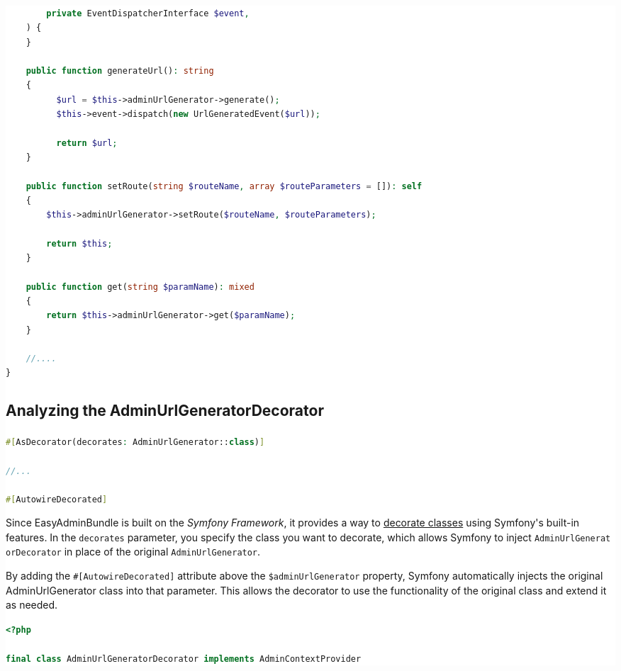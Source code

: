```php
        private EventDispatcherInterface $event,
    ) {
    }

    public function generateUrl(): string
    {
          $url = $this->adminUrlGenerator->generate();
          $this->event->dispatch(new UrlGeneratedEvent($url));

          return $url;
    }

    public function setRoute(string $routeName, array $routeParameters = []): self
    {
        $this->adminUrlGenerator->setRoute($routeName, $routeParameters);

        return $this;
    }

    public function get(string $paramName): mixed
    {
        return $this->adminUrlGenerator->get($paramName);
    }

    //....
}
```

## Analyzing the AdminUrlGeneratorDecorator

```php
#[AsDecorator(decorates: AdminUrlGenerator::class)]

//...

#[AutowireDecorated]
```

Since EasyAdminBundle is built on the _Symfony Framework_, it provides a way to [decorate classes][symfony-docorator] using Symfony's built-in features. In the `decorates` parameter, you specify the class you want to decorate, which allows Symfony to inject `AdminUrlGeneratorDecorator` in place of the original `AdminUrlGenerator`.

By adding the `#[AutowireDecorated]` attribute above the `$adminUrlGenerator` property, Symfony automatically injects the original AdminUrlGenerator class into that parameter. This allows the decorator to use the functionality of the original class and extend it as needed.

```php
<?php

final class AdminUrlGeneratorDecorator implements AdminContextProvider
```


[decorator-pattern]: https://refactoring.guru/design-patterns/decorator
[easy-admin-bundle]: https://github.com/EasyCorp/EasyAdminBundle
[easy-admin-menu-factory]: https://github.com/EasyCorp/EasyAdminBundle/blob/v4.12.0/src/Factory/MenuFactory.php#L28
[admin-url-generator]: https://github.com/EasyCorp/EasyAdminBundle/blob/v4.12.0/src/Router/AdminUrlGenerator.php
[admin-url-generator-method]: https://github.com/EasyCorp/EasyAdminBundle/blob/v4.12.0/src/Router/AdminUrlGenerator.php#L261
[admin-context-provider-interface]: https://github.com/EasyCorp/EasyAdminBundle/blob/v4.12.0/src/Router/AdminUrlGeneratorInterface.php#L10
[symfony-docorator]: https://symfony.com/doc/current/service_container/service_decoration.html